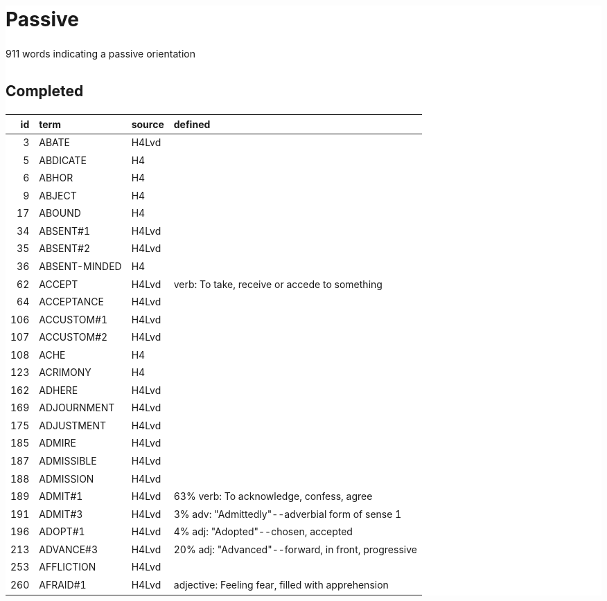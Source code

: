 # Passive

911 words indicating a passive orientation

## Completed

|    id | term           | source   | defined                                                                                                                                                              |
|------:|:---------------|:---------|:---------------------------------------------------------------------------------------------------------------------------------------------------------------------|
|     3 | ABATE          | H4Lvd    |                                                                                                                                                                      |
|     5 | ABDICATE       | H4       |                                                                                                                                                                      |
|     6 | ABHOR          | H4       |                                                                                                                                                                      |
|     9 | ABJECT         | H4       |                                                                                                                                                                      |
|    17 | ABOUND         | H4       |                                                                                                                                                                      |
|    34 | ABSENT#1       | H4Lvd    |                                                                                                                                                                      |
|    35 | ABSENT#2       | H4Lvd    |                                                                                                                                                                      |
|    36 | ABSENT-MINDED  | H4       |                                                                                                                                                                      |
|    62 | ACCEPT         | H4Lvd    | verb: To take, receive or accede to something                                                                                                                        |
|    64 | ACCEPTANCE     | H4Lvd    |                                                                                                                                                                      |
|   106 | ACCUSTOM#1     | H4Lvd    |                                                                                                                                                                      |
|   107 | ACCUSTOM#2     | H4Lvd    |                                                                                                                                                                      |
|   108 | ACHE           | H4       |                                                                                                                                                                      |
|   123 | ACRIMONY       | H4       |                                                                                                                                                                      |
|   162 | ADHERE         | H4Lvd    |                                                                                                                                                                      |
|   169 | ADJOURNMENT    | H4Lvd    |                                                                                                                                                                      |
|   175 | ADJUSTMENT     | H4Lvd    |                                                                                                                                                                      |
|   185 | ADMIRE         | H4Lvd    |                                                                                                                                                                      |
|   187 | ADMISSIBLE     | H4Lvd    |                                                                                                                                                                      |
|   188 | ADMISSION      | H4Lvd    |                                                                                                                                                                      |
|   189 | ADMIT#1        | H4Lvd    | 63% verb: To acknowledge, confess, agree                                                                                                                             |
|   191 | ADMIT#3        | H4Lvd    | 3% adv: "Admittedly"--adverbial form of sense 1                                                                                                                      |
|   196 | ADOPT#1        | H4Lvd    | 4% adj: "Adopted"--chosen, accepted                                                                                                                                  |
|   213 | ADVANCE#3      | H4Lvd    | 20% adj: "Advanced"--forward, in front, progressive                                                                                                                  |
|   253 | AFFLICTION     | H4Lvd    |                                                                                                                                                                      |
|   260 | AFRAID#1       | H4Lvd    | adjective: Feeling fear, filled with apprehension                                                                                                                    |